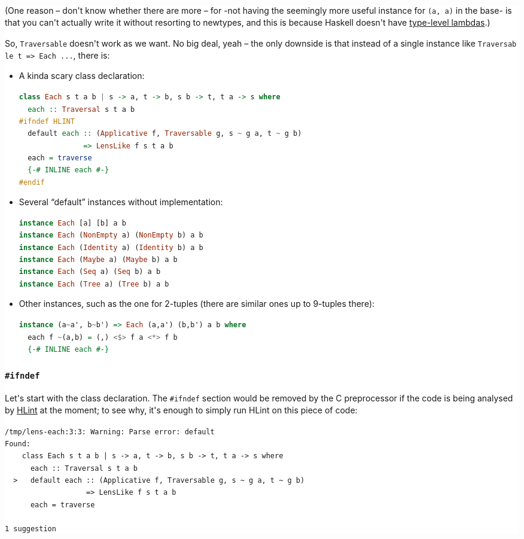 (One reason – don't know whether there are more – for -not having the
seemingly more useful instance for `(a, a)` in the base- is that you can't
actually write it without resorting to newtypes, and this is because Haskell
doesn't have [type-level lambdas][].)

[type-level lambdas]:
http://programmers.stackexchange.com/questions/177967/why-doesnt-haskell-have-type-level-lambda-abstractions

So, `Traversable` doesn't work as we want. No big deal, yeah – the only
downside is that instead of a single instance like `Traversable t => Each
...`, there is:

  * A kinda scary class declaration:

    ~~~ haskell
    class Each s t a b | s -> a, t -> b, s b -> t, t a -> s where
      each :: Traversal s t a b
    #ifndef HLINT
      default each :: (Applicative f, Traversable g, s ~ g a, t ~ g b)
                   => LensLike f s t a b
      each = traverse
      {-# INLINE each #-}
    #endif
    ~~~

  * Several “default” instances without implementation:

    ~~~ haskell
    instance Each [a] [b] a b
    instance Each (NonEmpty a) (NonEmpty b) a b
    instance Each (Identity a) (Identity b) a b
    instance Each (Maybe a) (Maybe b) a b
    instance Each (Seq a) (Seq b) a b
    instance Each (Tree a) (Tree b) a b
    ~~~

  * Other instances, such as the one for 2-tuples (there are similar ones up
    to 9-tuples there):

    ~~~ haskell
    instance (a~a', b~b') => Each (a,a') (b,b') a b where
      each f ~(a,b) = (,) <$> f a <*> f b
      {-# INLINE each #-}
    ~~~

### `#ifndef`

Let's start with the class declaration. The `#ifndef` section would be
removed by the C preprocessor if the code is being analysed by [HLint][] at
the moment; to see why, it's enough to simply run HLint on this piece of
code:

~~~
/tmp/lens-each:3:3: Warning: Parse error: default
Found:
    class Each s t a b | s -> a, t -> b, s b -> t, t a -> s where
      each :: Traversal s t a b
  >   default each :: (Applicative f, Traversable g, s ~ g a, t ~ g b)
                   => LensLike f s t a b
      each = traverse

1 suggestion
~~~


[LYAH on functors and monoids]: http://learnyouahaskell.com/functors-applicative-functors-and-monoids
[LYAH on monads]: http://learnyouahaskell.com/a-fistful-of-monads
[SoH FAM]: https://www.fpcomplete.com/school/advanced-haskell/functors-applicative-functors-and-monads
[adit.io FAM]: http://adit.io/posts/2013-04-17-functors,_applicatives,_and_monads_in_pictures.html
[haskellforall lenses]: http://www.haskellforall.com/2013/05/program-imperatively-using-haskell.html
[Wikibook lenses]: https://en.wikibooks.org/wiki/Haskell/Lenses_and_functional_references
[LYAH list monad]: http://learnyouahaskell.com/a-fistful-of-monads#the-list-monad
[AMP]: http://www.haskell.org/haskellwiki/Functor-Applicative-Monad_Proposal
[SO Storey]: http://stackoverflow.com/q/26167727/615030
[typed holes]: https://www.haskell.org/ghc/docs/latest/html/users_guide/typed-holes.html
[RWH dlist]: http://book.realworldhaskell.org/read/data-structures.html#data.dlist
[SO dlist]: http://stackoverflow.com/a/13879693/615030
[pipes tutorial]: http://hackage.haskell.org/package/pipes/docs/Pipes-Tutorial.html
[lens toListOf change]: https://github.com/ekmett/lens/issues/105
[ro-che lens]: http://ro-che.info/articles/2014-04-24-lens-unidiomatic
[HW fundeps]: http://www.haskell.org/haskellwiki/Functional_dependencies
[HLint]: http://community.haskell.org/~ndm/hlint/
[CPP tutorial]: http://www.cprogramming.com/tutorial/cpreprocessor.html
[Text chunks]: https://hackage.haskell.org/package/text/docs/Data-Text-Lazy-Internal.html#t:Text
[`Const`]: http://hackage.haskell.org/package/base/docs/Control-Applicative.html#v:Const
[`Identity`]: http://hackage.haskell.org/package/base/docs/Data-Functor-Identity.html#t:Identity
[`First`]: http://hackage.haskell.org/package/base/docs/Data-Monoid.html#t:First
[`Any`]: http://hackage.haskell.org/package/base/docs/Data-Monoid.html#t:Any
[`Endo`]: http://hackage.haskell.org/package/base/docs/Data-Monoid.html#t:Endo
[`Compose`]: https://hackage.haskell.org/package/base/docs/Data-Functor-Compose.html#t:Compose
[`Product`]: http://hackage.haskell.org/package/transformers/docs/Data-Functor-Product.html#t:Product
[`traverse`]: http://hackage.haskell.org/package/base/docs/Data-Traversable.html#v:traverse
[`Traversal`]: http://hackage.haskell.org/package/lens/docs/Control-Lens-Traversal.html#t:Traversal
[`each`]: http://hackage.haskell.org/package/lens/docs/Control-Lens-Each.html#v:each
[`_head`]: http://hackage.haskell.org/package/lens/docs/Control-Lens-Cons.html#v:_head
[`_last`]: http://hackage.haskell.org/package/lens/docs/Control-Lens-Cons.html#v:_last
[`_tail`]: http://hackage.haskell.org/package/lens/docs/Control-Lens-Cons.html#v:_tail
[`_init`]: http://hackage.haskell.org/package/lens/docs/Control-Lens-Cons.html#v:_init
[`Each` src]: http://hackage.haskell.org/package/lens/docs/src/Control-Lens-Each.html
[`both`]: http://hackage.haskell.org/package/lens/docs/Control-Lens-Traversal.html#v:both
[`Bazaar`]: http://hackage.haskell.org/package/lens/docs/Control-Lens-Traversal.html#t:Bazaar
[`Data.Tree`]: http://hackage.haskell.org/package/containers/docs/Data-Tree.html
[`Data.Bifunctor`]: http://hackage.haskell.org/package/base/docs/Data-Bifunctor.html
[`second`]: http://hackage.haskell.org/package/base/docs/Data-Bifunctor.html#v:second
[`bimap`]: http://hackage.haskell.org/package/base/docs/Data-Bifunctor.html#v:bimap
[`***`]: http://hackage.haskell.org/package/base/docs/Control-Arrow.html#v:-42--42--42-
[`&&&`]: http://hackage.haskell.org/package/base/docs/Control-Arrow.html#v:-38--38--38-
[`liftM`]: http://hackage.haskell.org/package/base/docs/Control-Monad.html#v:liftM